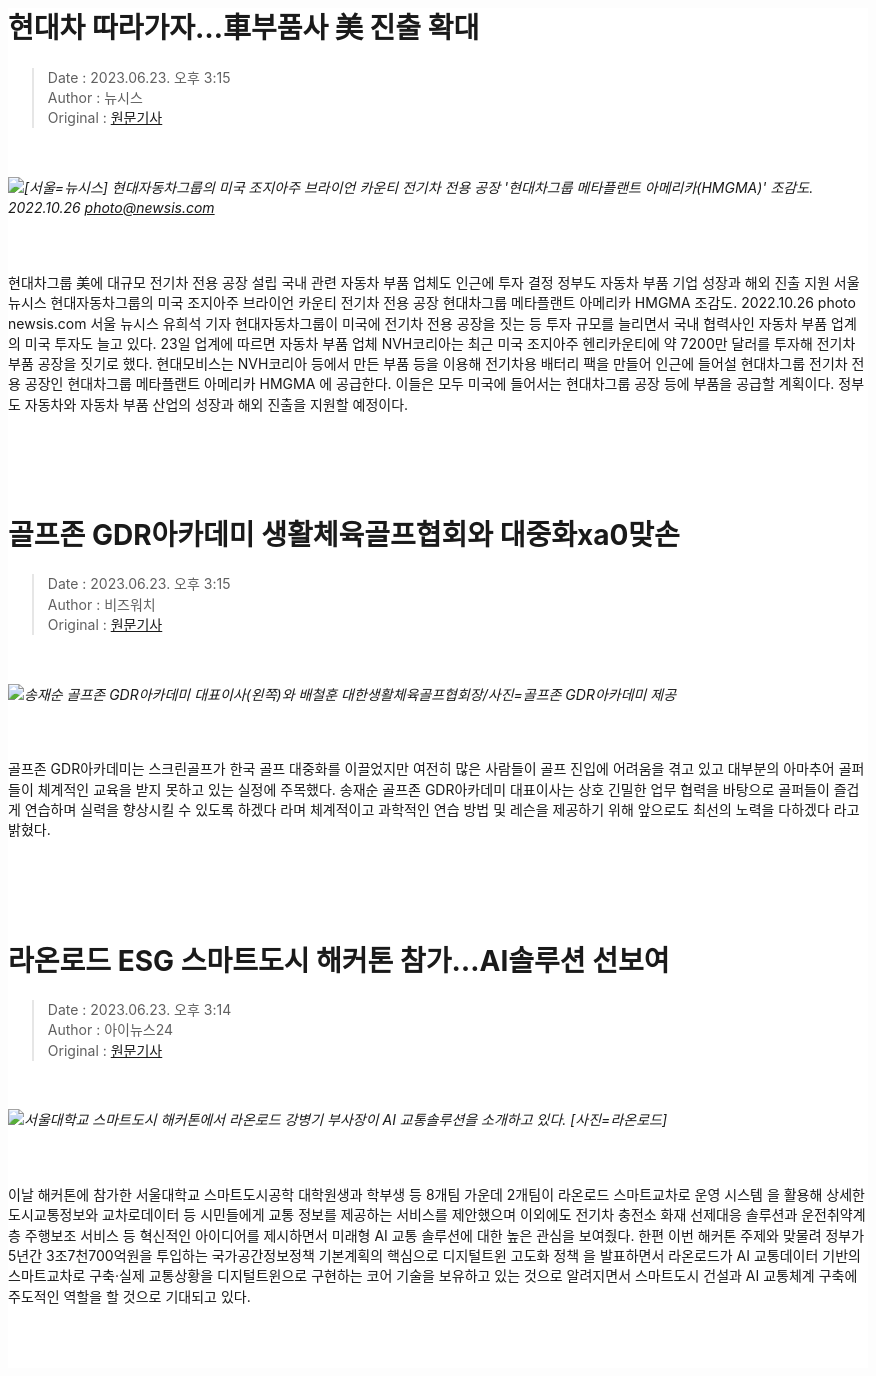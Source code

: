   
# 현대차 따라가자…車부품사 美 진출 확대  
  
> Date : 2023.06.23. 오후 3:15  
> Author : 뉴시스  
> Original : [원문기사](https://n.news.naver.com/mnews/article/003/0011932222?sid=101)  
<br/>  
  
<img src="https://imgnews.pstatic.net/image/003/2023/06/23/NISI20221026_0001114882_web_20221026105135_20230623151506545.jpg?type=w647" id="img1"></img><em class="img_desc">[서울=뉴시스] 현대자동차그룹의 미국 조지아주 브라이언 카운티 전기차 전용 공장 '현대차그룹 메타플랜트 아메리카(HMGMA)' 조감도. 2022.10.26 photo@newsis.com</em>  
<br/><br/>  
  
현대차그룹 美에 대규모 전기차 전용 공장 설립 국내 관련 자동차 부품 업체도 인근에 투자 결정 정부도 자동차 부품 기업 성장과 해외 진출 지원 서울 뉴시스 현대자동차그룹의 미국 조지아주 브라이언 카운티 전기차 전용 공장 현대차그룹 메타플랜트 아메리카 HMGMA 조감도.
2022.10.26 photo newsis.com 서울 뉴시스 유희석 기자 현대자동차그룹이 미국에 전기차 전용 공장을 짓는 등 투자 규모를 늘리면서 국내 협력사인 자동차 부품 업계의 미국 투자도 늘고 있다.
23일 업계에 따르면 자동차 부품 업체 NVH코리아는 최근 미국 조지아주 헨리카운티에 약 7200만 달러를 투자해 전기차 부품 공장을 짓기로 했다.
현대모비스는 NVH코리아 등에서 만든 부품 등을 이용해 전기차용 배터리 팩을 만들어 인근에 들어설 현대차그룹 전기차 전용 공장인 현대차그룹 메타플랜트 아메리카 HMGMA 에 공급한다.
이들은 모두 미국에 들어서는 현대차그룹 공장 등에 부품을 공급할 계획이다.
정부도 자동차와 자동차 부품 산업의 성장과 해외 진출을 지원할 예정이다.  
<br/><br/><br/>  

  
# 골프존 GDR아카데미 생활체육골프협회와 대중화xa0맞손  
  
> Date : 2023.06.23. 오후 3:15  
> Author : 비즈워치  
> Original : [원문기사](https://n.news.naver.com/mnews/article/648/0000017331?sid=101)  
<br/>  
  
<img src="https://imgnews.pstatic.net/image/648/2023/06/23/0000017331_001_20230623151501595.JPG?type=w647" id="img1"></img><em class="img_desc">송재순 골프존 GDR아카데미 대표이사(왼쪽)와 배철훈 대한생활체육골프협회장/사진=골프존 GDR아카데미 제공</em>  
<br/><br/>  
  
골프존 GDR아카데미는 스크린골프가 한국 골프 대중화를 이끌었지만 여전히 많은 사람들이 골프 진입에 어려움을 겪고 있고 대부분의 아마추어 골퍼들이 체계적인 교육을 받지 못하고 있는 실정에 주목했다.
송재순 골프존 GDR아카데미 대표이사는 상호 긴밀한 업무 협력을 바탕으로 골퍼들이 즐겁게 연습하며 실력을 향상시킬 수 있도록 하겠다 라며 체계적이고 과학적인 연습 방법 및 레슨을 제공하기 위해 앞으로도 최선의 노력을 다하겠다 라고 밝혔다.  
<br/><br/><br/>  

  
# 라온로드 ESG 스마트도시 해커톤 참가…AI솔루션 선보여  
  
> Date : 2023.06.23. 오후 3:14  
> Author : 아이뉴스24  
> Original : [원문기사](https://n.news.naver.com/mnews/article/031/0000754104?sid=101)  
<br/>  
  
<img src="https://imgnews.pstatic.net/image/031/2023/06/23/0000754104_001_20230623151401092.jpg?type=w647" id="img1"></img><em class="img_desc">서울대학교 스마트도시 해커톤에서 라온로드 강병기 부사장이 AI 교통솔루션을 소개하고 있다. [사진=라온로드]</em>  
<br/><br/>  
  
이날 해커톤에 참가한 서울대학교 스마트도시공학 대학원생과 학부생 등 8개팀 가운데 2개팀이 라온로드 스마트교차로 운영 시스템 을 활용해 상세한 도시교통정보와 교차로데이터 등 시민들에게 교통 정보를 제공하는 서비스를 제안했으며 이외에도 전기차 충전소 화재 선제대응 솔루션과 운전취약계층 주행보조 서비스 등 혁신적인 아이디어를 제시하면서 미래형 AI 교통 솔루션에 대한 높은 관심을 보여줬다.
한편 이번 해커톤 주제와 맞물려 정부가 5년간 3조7천700억원을 투입하는 국가공간정보정책 기본계획의 핵심으로 디지털트윈 고도화 정책 을 발표하면서 라온로드가 AI 교통데이터 기반의 스마트교차로 구축·실제 교통상황을 디지털트윈으로 구현하는 코어 기술을 보유하고 있는 것으로 알려지면서 스마트도시 건설과 AI 교통체계 구축에 주도적인 역할을 할 것으로 기대되고 있다.  
<br/><br/><br/>  
